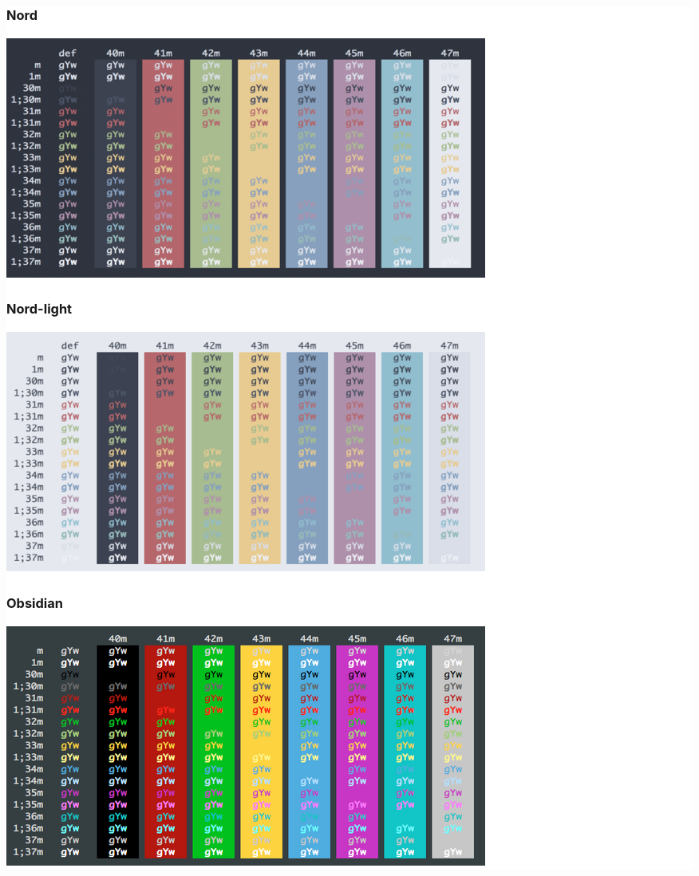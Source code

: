 ### Nord

![Screenshot](screenshots/nord.png)

### Nord-light

![Screenshot](screenshots/nord_light.png)

### Obsidian

![Screenshot](screenshots/obsidian.png)

